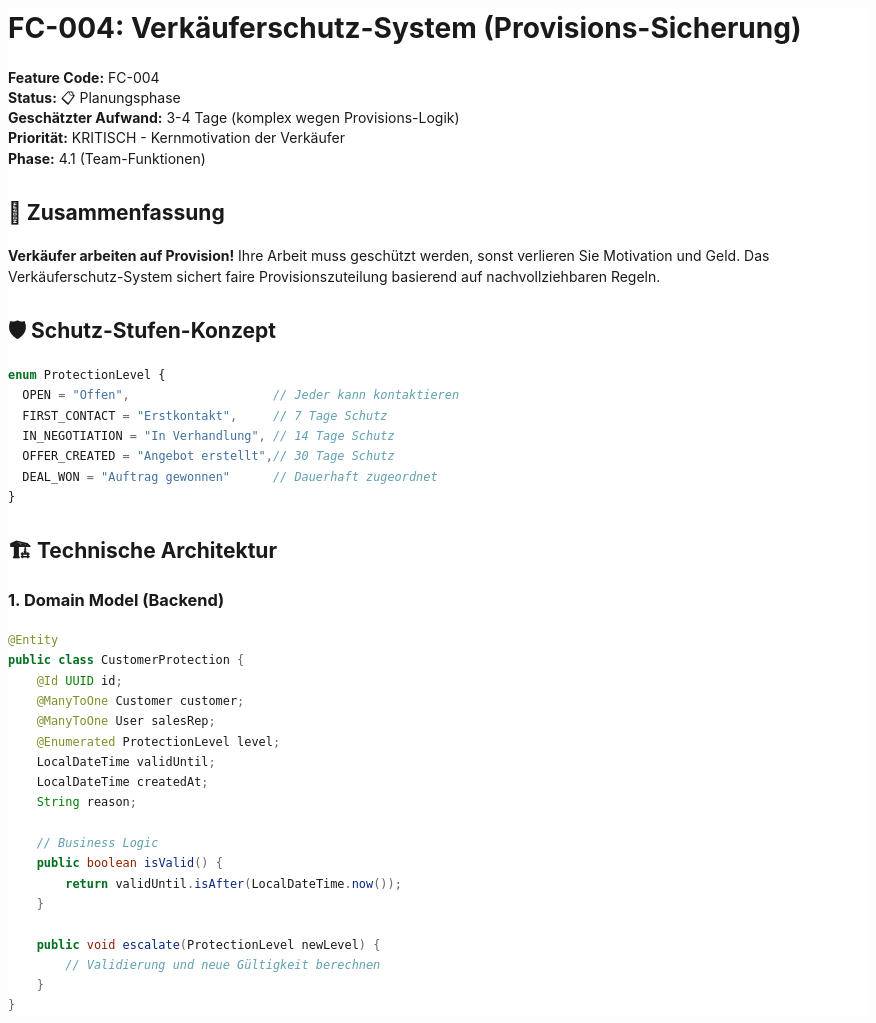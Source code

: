 # FC-004: Verkäuferschutz-System (Provisions-Sicherung)

**Feature Code:** FC-004  
**Status:** 📋 Planungsphase  
**Geschätzter Aufwand:** 3-4 Tage (komplex wegen Provisions-Logik)  
**Priorität:** KRITISCH - Kernmotivation der Verkäufer  
**Phase:** 4.1 (Team-Funktionen)  

## 🎯 Zusammenfassung

**Verkäufer arbeiten auf Provision!** Ihre Arbeit muss geschützt werden, sonst verlieren Sie Motivation und Geld. Das Verkäuferschutz-System sichert faire Provisionszuteilung basierend auf nachvollziehbaren Regeln.

## 🛡️ Schutz-Stufen-Konzept

```typescript
enum ProtectionLevel {
  OPEN = "Offen",                    // Jeder kann kontaktieren
  FIRST_CONTACT = "Erstkontakt",     // 7 Tage Schutz
  IN_NEGOTIATION = "In Verhandlung", // 14 Tage Schutz  
  OFFER_CREATED = "Angebot erstellt",// 30 Tage Schutz
  DEAL_WON = "Auftrag gewonnen"      // Dauerhaft zugeordnet
}
```

## 🏗️ Technische Architektur

### 1. Domain Model (Backend)

```java
@Entity
public class CustomerProtection {
    @Id UUID id;
    @ManyToOne Customer customer;
    @ManyToOne User salesRep;
    @Enumerated ProtectionLevel level;
    LocalDateTime validUntil;
    LocalDateTime createdAt;
    String reason;
    
    // Business Logic
    public boolean isValid() {
        return validUntil.isAfter(LocalDateTime.now());
    }
    
    public void escalate(ProtectionLevel newLevel) {
        // Validierung und neue Gültigkeit berechnen
    }
}
```
